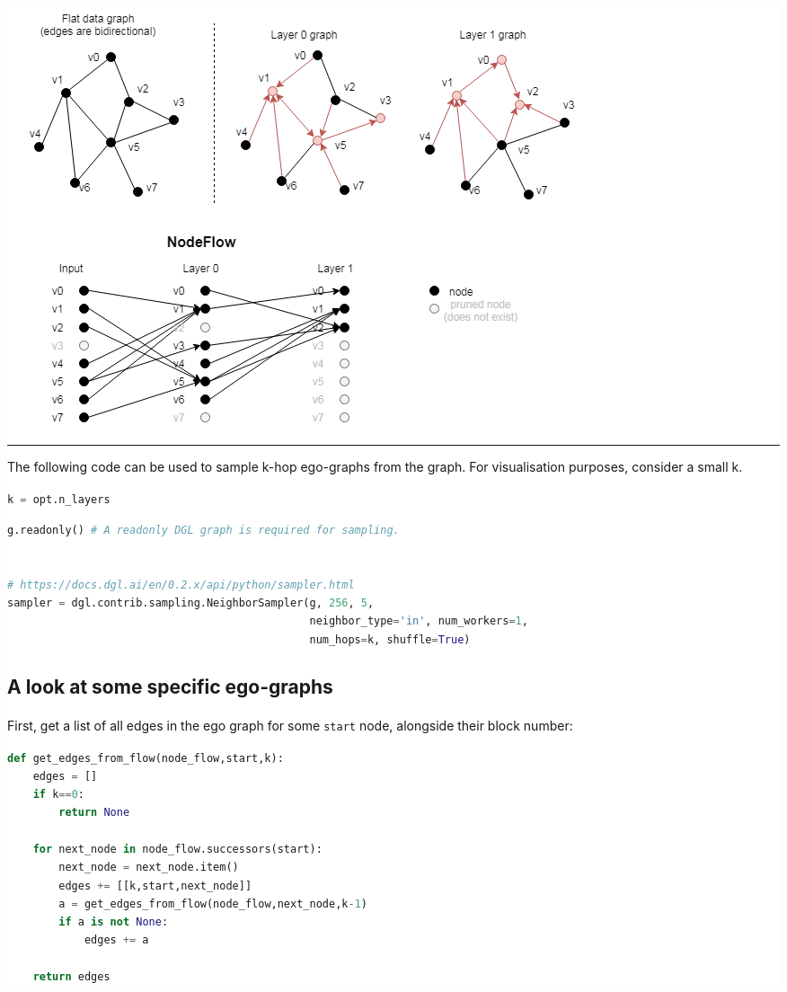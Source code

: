 
![The NodeFlow object (source https://github.com/dmlc/dgl/issues/368)](figures/nodeflow.png)


* * *


The following code can be used to sample k-hop ego-graphs from the graph.
For visualisation purposes, consider a small k.

```python
k = opt.n_layers
```

```python
g.readonly() # A readonly DGL graph is required for sampling.


# https://docs.dgl.ai/en/0.2.x/api/python/sampler.html
sampler = dgl.contrib.sampling.NeighborSampler(g, 256, 5,
                                               neighbor_type='in', num_workers=1,
                                               num_hops=k, shuffle=True)    
```

## A look at some specific ego-graphs


First, get a list of all edges in the ego graph for some `start` node, alongside their block number:

```python
def get_edges_from_flow(node_flow,start,k):
    edges = []
    if k==0:
        return None
    
    for next_node in node_flow.successors(start):
        next_node = next_node.item()
        edges += [[k,start,next_node]]
        a = get_edges_from_flow(node_flow,next_node,k-1)
        if a is not None:
            edges += a
    
    return edges
```